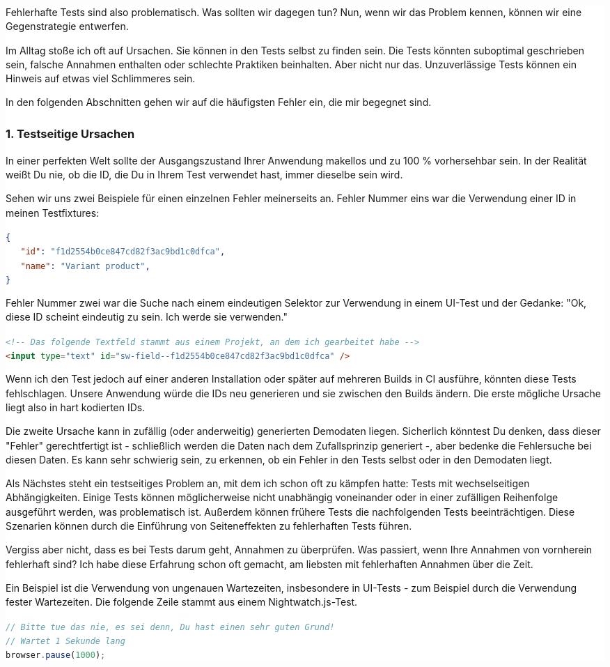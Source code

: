 Fehlerhafte Tests sind also problematisch. Was sollten wir dagegen tun? Nun, wenn wir das Problem kennen, können wir eine Gegenstrategie entwerfen.

Im Alltag stoße ich oft auf Ursachen. Sie können in den Tests selbst zu finden sein. Die Tests könnten suboptimal geschrieben sein, falsche Annahmen enthalten oder schlechte Praktiken beinhalten. Aber nicht nur das. Unzuverlässige Tests können ein Hinweis auf etwas viel Schlimmeres sein.

In den folgenden Abschnitten gehen wir auf die häufigsten Fehler ein, die mir begegnet sind.

### 1. Testseitige Ursachen

In einer perfekten Welt sollte der Ausgangszustand Ihrer Anwendung makellos und zu 100 % vorhersehbar sein. In der Realität weißt Du nie, ob die ID, die Du in Ihrem Test verwendet hast, immer dieselbe sein wird.

Sehen wir uns zwei Beispiele für einen einzelnen Fehler meinerseits an. Fehler Nummer eins war die Verwendung einer ID in meinen Testfixtures:

```json
{
   "id": "f1d2554b0ce847cd82f3ac9bd1c0dfca",
   "name": "Variant product",
}
```

Fehler Nummer zwei war die Suche nach einem eindeutigen Selektor zur Verwendung in einem UI-Test und der Gedanke: "Ok, diese ID scheint eindeutig zu sein. Ich werde sie verwenden."

```html
<!-- Das folgende Textfeld stammt aus einem Projekt, an dem ich gearbeitet habe -->
<input type="text" id="sw-field--f1d2554b0ce847cd82f3ac9bd1c0dfca" />
```

Wenn ich den Test jedoch auf einer anderen Installation oder später auf mehreren Builds in CI ausführe, könnten diese Tests fehlschlagen. Unsere Anwendung würde die IDs neu generieren und sie zwischen den Builds ändern. Die erste mögliche Ursache liegt also in hart kodierten IDs.

Die zweite Ursache kann in zufällig (oder anderweitig) generierten Demodaten liegen. Sicherlich könntest Du denken, dass dieser "Fehler" gerechtfertigt ist - schließlich werden die Daten nach dem Zufallsprinzip generiert -, aber bedenke die Fehlersuche bei diesen Daten. Es kann sehr schwierig sein, zu erkennen, ob ein Fehler in den Tests selbst oder in den Demodaten liegt.

Als Nächstes steht ein testseitiges Problem an, mit dem ich schon oft zu kämpfen hatte: Tests mit wechselseitigen Abhängigkeiten. Einige Tests können möglicherweise nicht unabhängig voneinander oder in einer zufälligen Reihenfolge ausgeführt werden, was problematisch ist. Außerdem können frühere Tests die nachfolgenden Tests beeinträchtigen. Diese Szenarien können durch die Einführung von Seiteneffekten zu fehlerhaften Tests führen.

Vergiss aber nicht, dass es bei Tests darum geht, Annahmen zu überprüfen. Was passiert, wenn Ihre Annahmen von vornherein fehlerhaft sind? Ich habe diese Erfahrung schon oft gemacht, am liebsten mit fehlerhaften Annahmen über die Zeit.

Ein Beispiel ist die Verwendung von ungenauen Wartezeiten, insbesondere in UI-Tests - zum Beispiel durch die Verwendung fester Wartezeiten. Die folgende Zeile stammt aus einem Nightwatch.js-Test.

```javascript
// Bitte tue das nie, es sei denn, Du hast einen sehr guten Grund!
// Wartet 1 Sekunde lang
browser.pause(1000);
```
